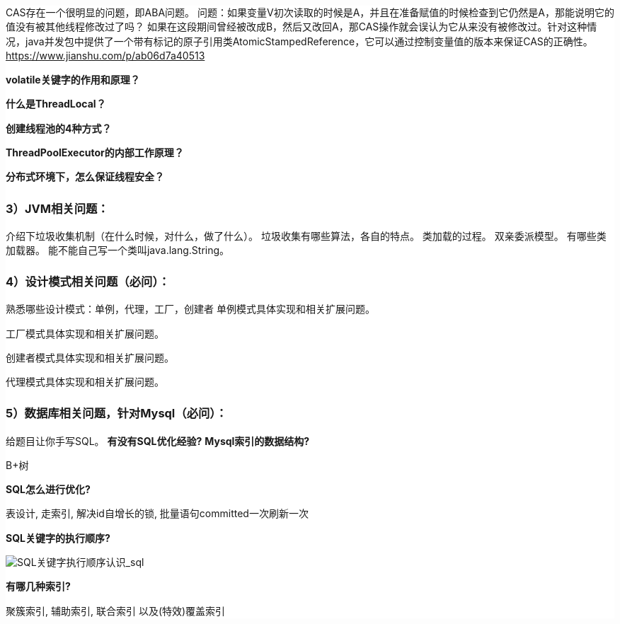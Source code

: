 CAS存在一个很明显的问题，即ABA问题。
问题：如果变量V初次读取的时候是A，并且在准备赋值的时候检查到它仍然是A，那能说明它的值没有被其他线程修改过了吗？
如果在这段期间曾经被改成B，然后又改回A，那CAS操作就会误认为它从来没有被修改过。针对这种情况，java并发包中提供了一个带有标记的原子引用类AtomicStampedReference，它可以通过控制变量值的版本来保证CAS的正确性。
https://www.jianshu.com/p/ab06d7a40513



**volatile关键字的作用和原理？**



**什么是ThreadLocal？**

**创建线程池的4种方式？**

**ThreadPoolExecutor的内部工作原理？**

**分布式环境下，怎么保证线程安全？**



### 3）JVM相关问题：

介绍下垃圾收集机制（在什么时候，对什么，做了什么）。
垃圾收集有哪些算法，各自的特点。
类加载的过程。
双亲委派模型。
有哪些类加载器。
能不能自己写一个类叫java.lang.String。

### 4）设计模式相关问题（必问）：

熟悉哪些设计模式：单例，代理，工厂，创建者
单例模式具体实现和相关扩展问题。

工厂模式具体实现和相关扩展问题。

创建者模式具体实现和相关扩展问题。

代理模式具体实现和相关扩展问题。

### 5）数据库相关问题，针对Mysql（必问）：

给题目让你手写SQL。
**有没有SQL优化经验?**
**Mysql索引的数据结构?**

B+树

**SQL怎么进行优化?**

表设计, 走索引, 解决id自增长的锁, 批量语句committed一次刷新一次

**SQL关键字的执行顺序?**

![SQL关键字执行顺序认识_sql](https://s2.51cto.com/images/20210322/1616380501885099.png?x-oss-process=image/watermark,size_16,text_QDUxQ1RP5Y2a5a6i,color_FFFFFF,t_30,g_se,x_10,y_10,shadow_20,type_ZmFuZ3poZW5naGVpdGk=/format,webp/resize,m_fixed,w_750)

**有哪几种索引?**

聚簇索引, 辅助索引, 联合索引 以及(特效)覆盖索引
